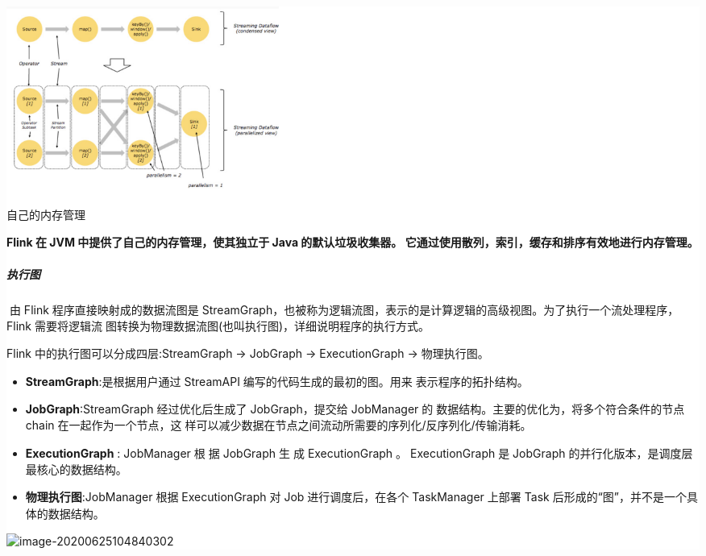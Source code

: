 <img src="../../images/flink/image-20200514103812763.png" alt="image-20200514103812763" style="zoom:33%;" />

自己的内存管理

**Flink 在 JVM 中提供了自己的内存管理，使其独立于 Java 的默认垃圾收集器。 它通过使用散列，索引，缓存和排序有效地进行内存管理。**

##### 执行图

​		由 Flink 程序直接映射成的数据流图是 StreamGraph，也被称为逻辑流图，表示的是计算逻辑的高级视图。为了执行一个流处理程序，Flink 需要将逻辑流 图转换为物理数据流图(也叫执行图)，详细说明程序的执行方式。

Flink 中的执行图可以分成四层:StreamGraph -> JobGraph -> ExecutionGraph -> 物理执行图。

- **StreamGraph**:是根据用户通过 StreamAPI 编写的代码生成的最初的图。用来 表示程序的拓扑结构。

- **JobGraph**:StreamGraph 经过优化后生成了 JobGraph，提交给 JobManager 的 数据结构。主要的优化为，将多个符合条件的节点 chain 在一起作为一个节点，这 样可以减少数据在节点之间流动所需要的序列化/反序列化/传输消耗。

- **ExecutionGraph** : JobManager 根 据 JobGraph 生 成 ExecutionGraph 。 ExecutionGraph 是 JobGraph 的并行化版本，是调度层最核心的数据结构。

- **物理执行图**:JobManager 根据 ExecutionGraph 对 Job 进行调度后，在各个 TaskManager 上部署 Task 后形成的“图”，并不是一个具体的数据结构。

![image-20200625104840302](/Users/wangfulin/github/github-note/images/flink/image-20200625104840302.png)
